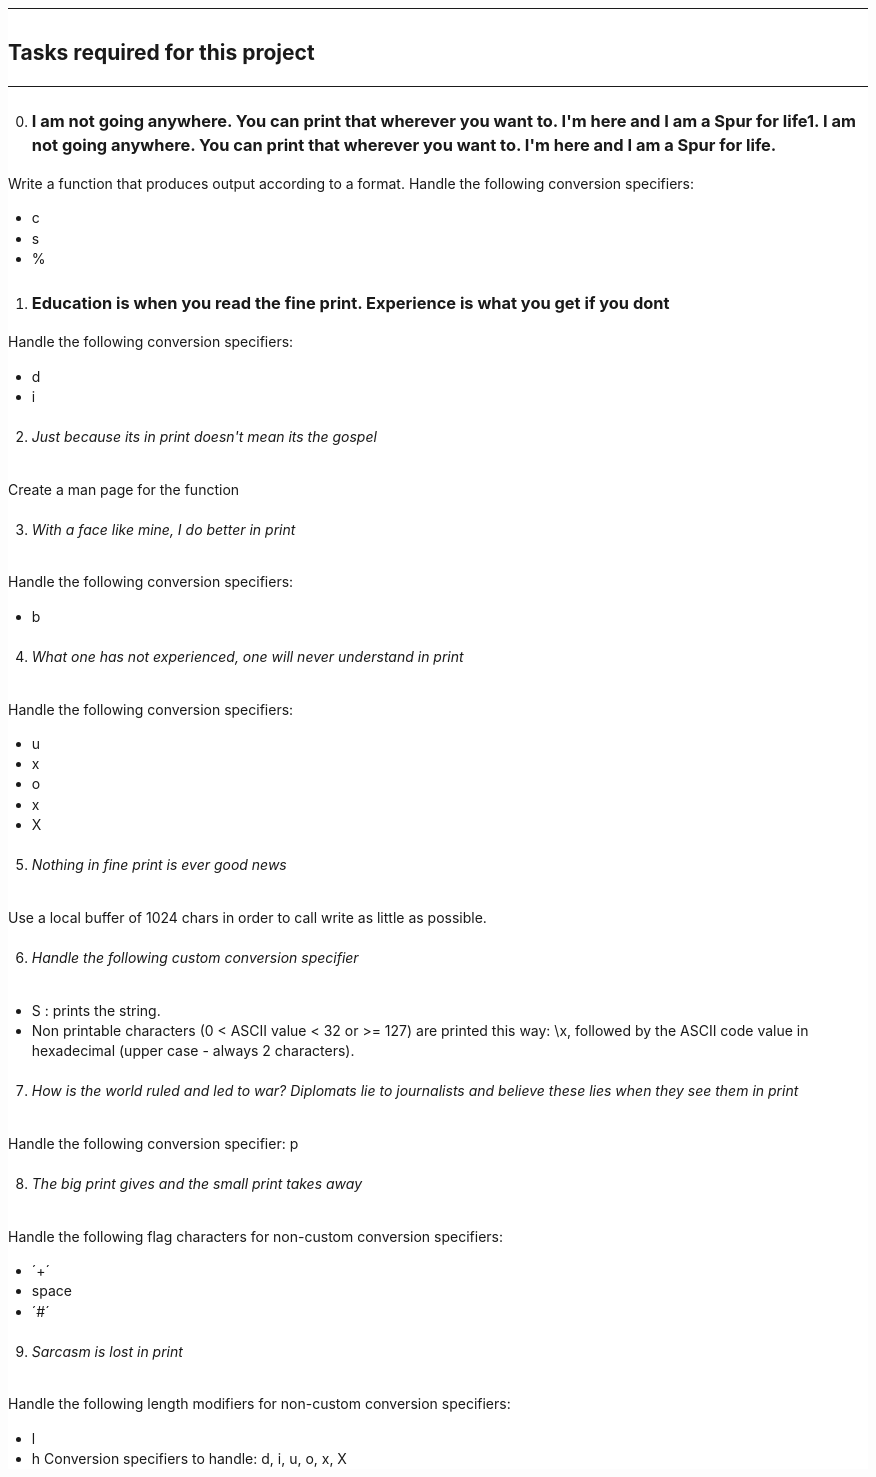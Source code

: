 
------------

## Tasks required for this project


------------

0. ### I am not going anywhere. You can print that wherever you want to. I'm here and I am a Spur for life1.  I am not going anywhere. You can print that wherever you want to. I'm here and I am a Spur for life. 
Write a function that produces output according to a format.
Handle the following conversion specifiers:
- c
- s
- %

1. ### Education is when you read the fine print. Experience is what you get if you dont
Handle the following conversion specifiers:
- d
- i

2. ###### Just because its in print doesn't mean its the gospel
Create a man page for the function

3. ###### With a face like mine, I do better in print
Handle the following conversion specifiers:
- b

4. ###### What one has not experienced, one will never understand in print
Handle the following conversion specifiers:
- u
- x
- o
- x
- X

5. ###### Nothing in fine print is ever good news
Use a local buffer of 1024 chars in order to call write as little as possible.

6. ###### Handle the following custom conversion specifier
- S : prints the string.
- Non printable characters (0 < ASCII value < 32 or >= 127) are printed this way: \x, followed by the ASCII code value in hexadecimal (upper case - always 2 characters).

7. ###### How is the world ruled and led to war? Diplomats lie to journalists and believe these lies when they see them in print
Handle the following conversion specifier: p

8. ###### The big print gives and the small print takes away
Handle the following flag characters for non-custom conversion specifiers:
- ´+´
- space
- ´#´ 

9. ###### Sarcasm is lost in print
Handle the following length modifiers for non-custom conversion specifiers:
- l
- h
Conversion specifiers to handle: d, i, u, o, x, X
